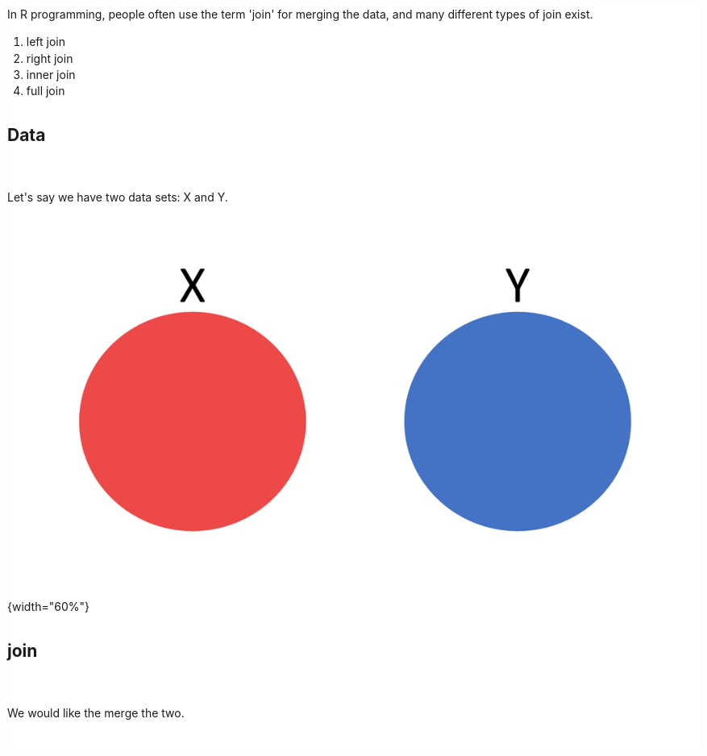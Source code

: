 In R programming, people often use the term 'join' for merging the data,
and many different types of join exist.

1.  left join
2.  right join
3.  inner join
4.  full join

## Data

<br>

Let's say we have two data sets: X and Y. <br>
![](img/join1.png){width="60%"}

## join

<br>

We would like the merge the two.

<br>
